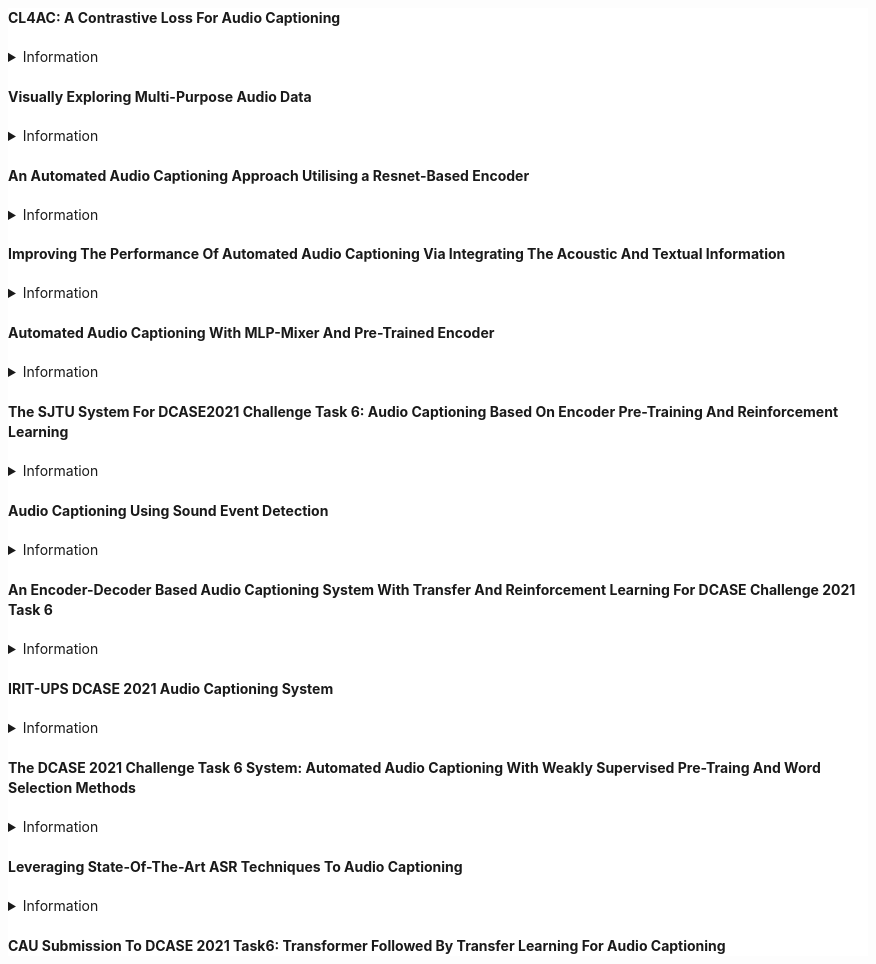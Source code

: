 #### CL4AC: A Contrastive Loss For Audio Captioning

<details><summary>Information</summary></details>

#### Visually Exploring Multi-Purpose Audio Data

<details><summary>Information</summary></details>

#### An Automated Audio Captioning Approach Utilising a Resnet-Based Encoder

<details><summary>Information</summary></details>

#### Improving The Performance Of Automated Audio Captioning Via Integrating The Acoustic And Textual Information

<details><summary>Information</summary></details>

#### Automated Audio Captioning With MLP-Mixer And Pre-Trained Encoder

<details><summary>Information</summary></details>

#### The SJTU System For DCASE2021 Challenge Task 6: Audio Captioning Based On Encoder Pre-Training And Reinforcement Learning

<details><summary>Information</summary></details>

#### Audio Captioning Using Sound Event Detection

<details><summary>Information</summary></details>

#### An Encoder-Decoder Based Audio Captioning System With Transfer And Reinforcement Learning For DCASE Challenge 2021 Task 6

<details><summary>Information</summary></details>

#### IRIT-UPS DCASE 2021 Audio Captioning System

<details><summary>Information</summary></details>

#### The DCASE 2021 Challenge Task 6 System: Automated Audio Captioning With Weakly Supervised Pre-Traing And Word Selection Methods

<details><summary>Information</summary></details>

#### Leveraging State-Of-The-Art ASR Techniques To Audio Captioning

<details><summary>Information</summary></details>

#### CAU Submission To DCASE 2021 Task6: Transformer Followed By Transfer Learning For Audio Captioning
